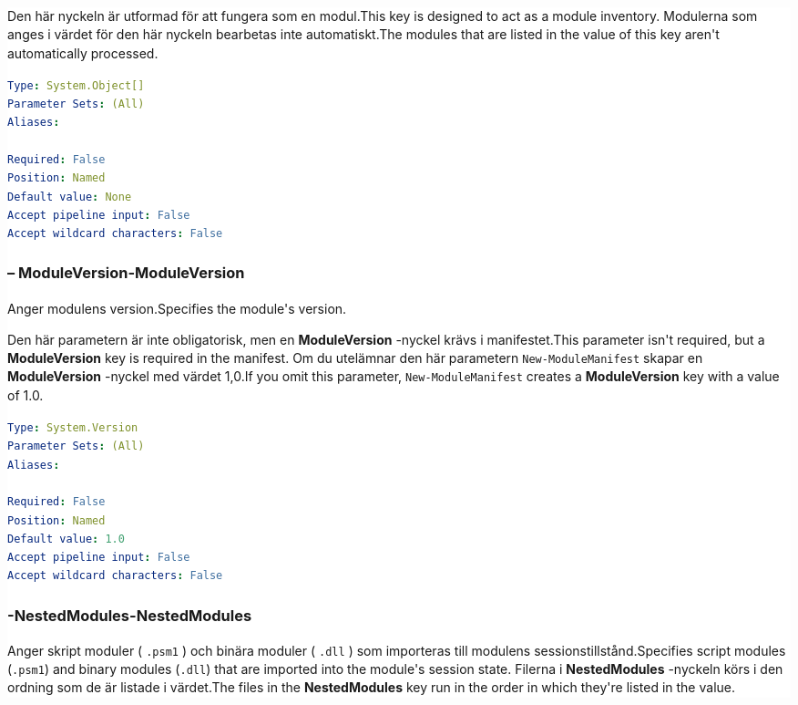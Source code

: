 <span data-ttu-id="4b0e0-219">Den här nyckeln är utformad för att fungera som en modul.</span><span class="sxs-lookup"><span data-stu-id="4b0e0-219">This key is designed to act as a module inventory.</span></span> <span data-ttu-id="4b0e0-220">Modulerna som anges i värdet för den här nyckeln bearbetas inte automatiskt.</span><span class="sxs-lookup"><span data-stu-id="4b0e0-220">The modules that are listed in the value of this key aren't automatically processed.</span></span>

```yaml
Type: System.Object[]
Parameter Sets: (All)
Aliases:

Required: False
Position: Named
Default value: None
Accept pipeline input: False
Accept wildcard characters: False
```

### <span data-ttu-id="4b0e0-221">– ModuleVersion</span><span class="sxs-lookup"><span data-stu-id="4b0e0-221">-ModuleVersion</span></span>

<span data-ttu-id="4b0e0-222">Anger modulens version.</span><span class="sxs-lookup"><span data-stu-id="4b0e0-222">Specifies the module's version.</span></span>

<span data-ttu-id="4b0e0-223">Den här parametern är inte obligatorisk, men en **ModuleVersion** -nyckel krävs i manifestet.</span><span class="sxs-lookup"><span data-stu-id="4b0e0-223">This parameter isn't required, but a **ModuleVersion** key is required in the manifest.</span></span> <span data-ttu-id="4b0e0-224">Om du utelämnar den här parametern `New-ModuleManifest` skapar en **ModuleVersion** -nyckel med värdet 1,0.</span><span class="sxs-lookup"><span data-stu-id="4b0e0-224">If you omit this parameter, `New-ModuleManifest` creates a **ModuleVersion** key with a value of 1.0.</span></span>

```yaml
Type: System.Version
Parameter Sets: (All)
Aliases:

Required: False
Position: Named
Default value: 1.0
Accept pipeline input: False
Accept wildcard characters: False
```

### <span data-ttu-id="4b0e0-225">-NestedModules</span><span class="sxs-lookup"><span data-stu-id="4b0e0-225">-NestedModules</span></span>

<span data-ttu-id="4b0e0-226">Anger skript moduler ( `.psm1` ) och binära moduler ( `.dll` ) som importeras till modulens sessionstillstånd.</span><span class="sxs-lookup"><span data-stu-id="4b0e0-226">Specifies script modules (`.psm1`) and binary modules (`.dll`) that are imported into the module's session state.</span></span> <span data-ttu-id="4b0e0-227">Filerna i **NestedModules** -nyckeln körs i den ordning som de är listade i värdet.</span><span class="sxs-lookup"><span data-stu-id="4b0e0-227">The files in the **NestedModules** key run in the order in which they're listed in the value.</span></span>
